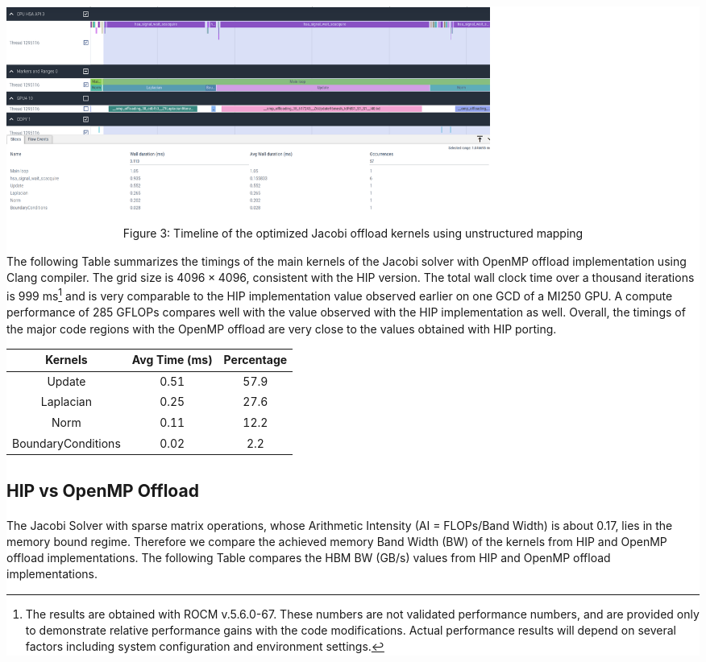 <img src="figs/roctx_ompt_opt.PNG" width="600px"  class="img-center">
<p style="text-align:center">
Figure 3: Timeline of the optimized Jacobi offload kernels using unstructured mapping
</p>

The following Table summarizes the timings of the main kernels of the Jacobi 
solver with OpenMP offload implementation using Clang compiler. The grid size is $4096 \times 4096$, 
consistent with the HIP version. The total wall clock time over a thousand 
iterations is 999 ms[^2] and is very comparable to the HIP implementation value observed earlier
on one GCD of a MI250 GPU.
A compute performance of 285 GFLOPs compares well with the value observed with the HIP implementation as well.
Overall, the timings of the major code regions with the OpenMP offload are 
very close to the values obtained with HIP porting.

|Kernels             | Avg Time (ms) | Percentage |
|:------------------:|:-------------:|:----------:|
| Update             | 0.51          | 57.9       |
| Laplacian          | 0.25          | 27.6       |
| Norm               | 0.11          | 12.2       |
| BoundaryConditions | 0.02          |  2.2       |

[^2]: The results are obtained with ROCM v.5.6.0-67. These numbers are
not validated performance numbers, and are provided only to demonstrate relative
performance gains with the code modifications. Actual performance results will
depend on several factors including system configuration and environment settings.

## HIP vs OpenMP Offload

The Jacobi Solver with sparse matrix operations, whose
Arithmetic Intensity (AI = FLOPs/Band Width) is  about 0.17, lies in the memory bound
regime. Therefore we compare the achieved memory Band Width (BW) of the kernels
from HIP and OpenMP offload implementations.
The following Table compares the HBM BW (GB/s) values from HIP and OpenMP offload
implementations.


[^1]: See the [Finite Difference](../finite-difference/docs/Laplacian_Part1.md) blogpost.
[^3]: The rooflines are obtained using AMD [Omniperf](https://amdresearch.github.io/omniperf/) tool.
